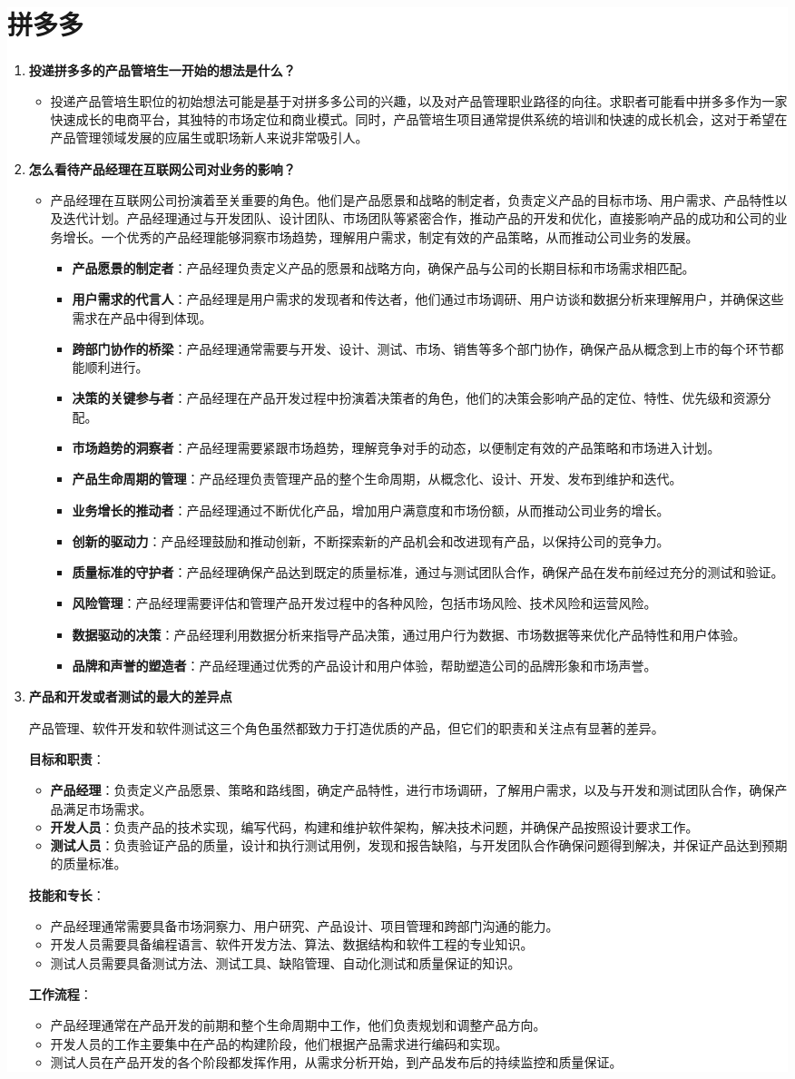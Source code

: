 
# 拼多多

1. **投递拼多多的产品管培生一开始的想法是什么？**

   - 投递产品管培生职位的初始想法可能是基于对拼多多公司的兴趣，以及对产品管理职业路径的向往。求职者可能看中拼多多作为一家快速成长的电商平台，其独特的市场定位和商业模式。同时，产品管培生项目通常提供系统的培训和快速的成长机会，这对于希望在产品管理领域发展的应届生或职场新人来说非常吸引人。

     

2. **怎么看待产品经理在互联网公司对业务的影响？**

   - 产品经理在互联网公司扮演着至关重要的角色。他们是产品愿景和战略的制定者，负责定义产品的目标市场、用户需求、产品特性以及迭代计划。产品经理通过与开发团队、设计团队、市场团队等紧密合作，推动产品的开发和优化，直接影响产品的成功和公司的业务增长。一个优秀的产品经理能够洞察市场趋势，理解用户需求，制定有效的产品策略，从而推动公司业务的发展。

     - **产品愿景的制定者**：产品经理负责定义产品的愿景和战略方向，确保产品与公司的长期目标和市场需求相匹配。

     - **用户需求的代言人**：产品经理是用户需求的发现者和传达者，他们通过市场调研、用户访谈和数据分析来理解用户，并确保这些需求在产品中得到体现。

     - **跨部门协作的桥梁**：产品经理通常需要与开发、设计、测试、市场、销售等多个部门协作，确保产品从概念到上市的每个环节都能顺利进行。

     - **决策的关键参与者**：产品经理在产品开发过程中扮演着决策者的角色，他们的决策会影响产品的定位、特性、优先级和资源分配。

     - **市场趋势的洞察者**：产品经理需要紧跟市场趋势，理解竞争对手的动态，以便制定有效的产品策略和市场进入计划。

     - **产品生命周期的管理**：产品经理负责管理产品的整个生命周期，从概念化、设计、开发、发布到维护和迭代。

     - **业务增长的推动者**：产品经理通过不断优化产品，增加用户满意度和市场份额，从而推动公司业务的增长。

     - **创新的驱动力**：产品经理鼓励和推动创新，不断探索新的产品机会和改进现有产品，以保持公司的竞争力。

     - **质量标准的守护者**：产品经理确保产品达到既定的质量标准，通过与测试团队合作，确保产品在发布前经过充分的测试和验证。

     - **风险管理**：产品经理需要评估和管理产品开发过程中的各种风险，包括市场风险、技术风险和运营风险。

     - **数据驱动的决策**：产品经理利用数据分析来指导产品决策，通过用户行为数据、市场数据等来优化产品特性和用户体验。

     - **品牌和声誉的塑造者**：产品经理通过优秀的产品设计和用户体验，帮助塑造公司的品牌形象和市场声誉。

       

3. **产品和开发或者测试的最大的差异点**

   产品管理、软件开发和软件测试这三个角色虽然都致力于打造优质的产品，但它们的职责和关注点有显著的差异。

   **目标和职责**：

   - **产品经理**：负责定义产品愿景、策略和路线图，确定产品特性，进行市场调研，了解用户需求，以及与开发和测试团队合作，确保产品满足市场需求。
   - **开发人员**：负责产品的技术实现，编写代码，构建和维护软件架构，解决技术问题，并确保产品按照设计要求工作。
   - **测试人员**：负责验证产品的质量，设计和执行测试用例，发现和报告缺陷，与开发团队合作确保问题得到解决，并保证产品达到预期的质量标准。

   **技能和专长**：

   - 产品经理通常需要具备市场洞察力、用户研究、产品设计、项目管理和跨部门沟通的能力。
   - 开发人员需要具备编程语言、软件开发方法、算法、数据结构和软件工程的专业知识。
   - 测试人员需要具备测试方法、测试工具、缺陷管理、自动化测试和质量保证的知识。

   **工作流程**：

   - 产品经理通常在产品开发的前期和整个生命周期中工作，他们负责规划和调整产品方向。
   - 开发人员的工作主要集中在产品的构建阶段，他们根据产品需求进行编码和实现。
   - 测试人员在产品开发的各个阶段都发挥作用，从需求分析开始，到产品发布后的持续监控和质量保证。
